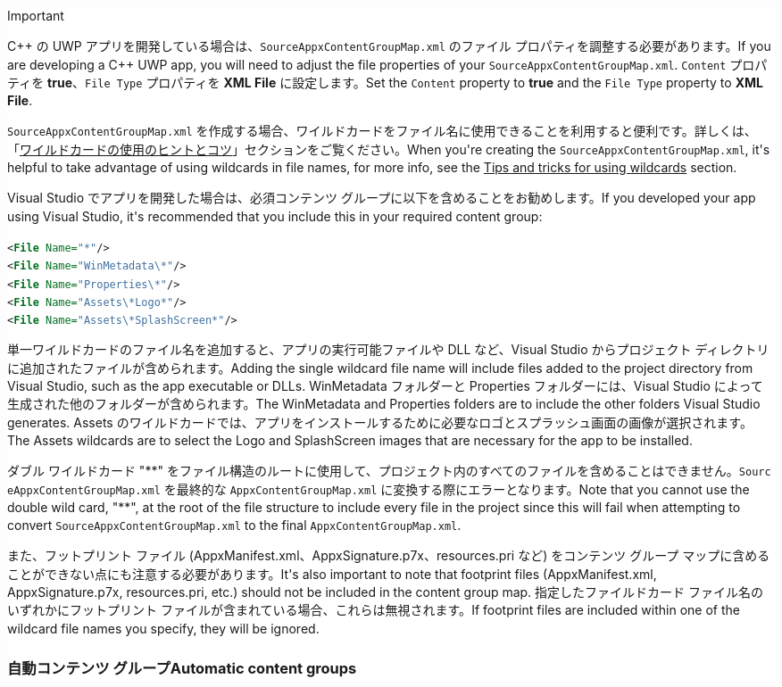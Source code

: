 > [!IMPORTANT]
> <span data-ttu-id="d4398-135">C++ の UWP アプリを開発している場合は、`SourceAppxContentGroupMap.xml` のファイル プロパティを調整する必要があります。</span><span class="sxs-lookup"><span data-stu-id="d4398-135">If you are developing a C++ UWP app, you will need to adjust the file properties of your `SourceAppxContentGroupMap.xml`.</span></span> <span data-ttu-id="d4398-136">`Content` プロパティを **true**、`File Type` プロパティを **XML File** に設定します。</span><span class="sxs-lookup"><span data-stu-id="d4398-136">Set the `Content` property to **true** and the `File Type` property to **XML File**.</span></span> 

<span data-ttu-id="d4398-137">`SourceAppxContentGroupMap.xml` を作成する場合、ワイルドカードをファイル名に使用できることを利用すると便利です。詳しくは、「[ワイルドカードの使用のヒントとコツ](#wildcards)」セクションをご覧ください。</span><span class="sxs-lookup"><span data-stu-id="d4398-137">When you're creating the `SourceAppxContentGroupMap.xml`, it's helpful to take advantage of using wildcards in file names, for more info, see the [Tips and tricks for using wildcards](#wildcards) section.</span></span>

<span data-ttu-id="d4398-138">Visual Studio でアプリを開発した場合は、必須コンテンツ グループに以下を含めることをお勧めします。</span><span class="sxs-lookup"><span data-stu-id="d4398-138">If you developed your app using Visual Studio, it's recommended that you include this in your required content group:</span></span>

```xml
<File Name="*"/>
<File Name="WinMetadata\*"/>
<File Name="Properties\*"/>
<File Name="Assets\*Logo*"/>
<File Name="Assets\*SplashScreen*"/>
```

<span data-ttu-id="d4398-139">単一ワイルドカードのファイル名を追加すると、アプリの実行可能ファイルや DLL など、Visual Studio からプロジェクト ディレクトリに追加されたファイルが含められます。</span><span class="sxs-lookup"><span data-stu-id="d4398-139">Adding the single wildcard file name will include files added to the project directory from Visual Studio, such as the app executable or DLLs.</span></span> <span data-ttu-id="d4398-140">WinMetadata フォルダーと Properties フォルダーには、Visual Studio によって生成された他のフォルダーが含められます。</span><span class="sxs-lookup"><span data-stu-id="d4398-140">The WinMetadata and Properties folders are to include the other folders Visual Studio generates.</span></span> <span data-ttu-id="d4398-141">Assets のワイルドカードでは、アプリをインストールするために必要なロゴとスプラッシュ画面の画像が選択されます。</span><span class="sxs-lookup"><span data-stu-id="d4398-141">The Assets wildcards are to select the Logo and SplashScreen images that are necessary for the app to be installed.</span></span>

<span data-ttu-id="d4398-142">ダブル ワイルドカード "\*\*" をファイル構造のルートに使用して、プロジェクト内のすべてのファイルを含めることはできません。`SourceAppxContentGroupMap.xml` を最終的な `AppxContentGroupMap.xml` に変換する際にエラーとなります。</span><span class="sxs-lookup"><span data-stu-id="d4398-142">Note that you cannot use the double wild card, "\*\*", at the root of the file structure to include every file in the project since this will fail when attempting to convert `SourceAppxContentGroupMap.xml` to the final `AppxContentGroupMap.xml`.</span></span>

<span data-ttu-id="d4398-143">また、フットプリント ファイル (AppxManifest.xml、AppxSignature.p7x、resources.pri など) をコンテンツ グループ マップに含めることができない点にも注意する必要があります。</span><span class="sxs-lookup"><span data-stu-id="d4398-143">It's also important to note that footprint files (AppxManifest.xml, AppxSignature.p7x, resources.pri, etc.) should not be included in the content group map.</span></span> <span data-ttu-id="d4398-144">指定したファイルドカード ファイル名のいずれかにフットプリント ファイルが含まれている場合、これらは無視されます。</span><span class="sxs-lookup"><span data-stu-id="d4398-144">If footprint files are included within one of the wildcard file names you specify, they will be ignored.</span></span>

### <a name="automatic-content-groups"></a><span data-ttu-id="d4398-145">自動コンテンツ グループ</span><span class="sxs-lookup"><span data-stu-id="d4398-145">Automatic content groups</span></span>
